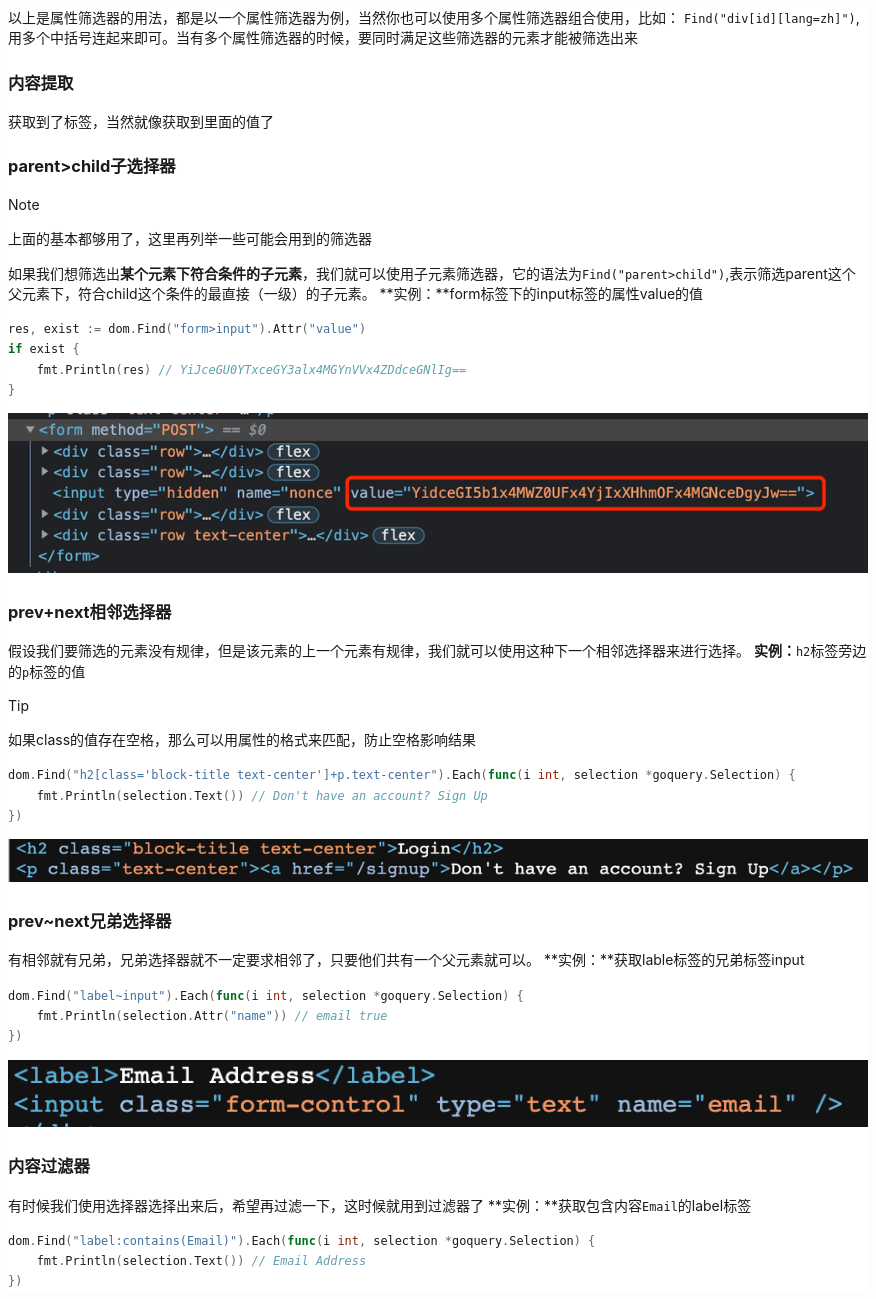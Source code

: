 以上是属性筛选器的用法，都是以一个属性筛选器为例，当然你也可以使用多个属性筛选器组合使用，比如： `Find("div[id][lang=zh]")`,用多个中括号连起来即可。当有多个属性筛选器的时候，要同时满足这些筛选器的元素才能被筛选出来
### 内容提取
获取到了标签，当然就像获取到里面的值了
### parent>child子选择器
> [!NOTE]
> 上面的基本都够用了，这里再列举一些可能会用到的筛选器

如果我们想筛选出**某个元素下符合条件的子元素**，我们就可以使用子元素筛选器，它的语法为`Find("parent>child")`,表示筛选parent这个父元素下，符合child这个条件的最直接（一级）的子元素。
**实例：**form标签下的input标签的属性value的值
```go
res, exist := dom.Find("form>input").Attr("value")
if exist {
	fmt.Println(res) // YiJceGU0YTxceGY3alx4MGYnVVx4ZDdceGNlIg==
}
```
![](./03.使用GO模拟登陆.assets/2023_05_19_10_14_53_8tDJMcl2.png)
### prev+next相邻选择器
假设我们要筛选的元素没有规律，但是该元素的上一个元素有规律，我们就可以使用这种下一个相邻选择器来进行选择。
**实例：**`h2`标签旁边的`p`标签的值
> [!TIP]
> 如果class的值存在空格，那么可以用属性的格式来匹配，防止空格影响结果

```go
dom.Find("h2[class='block-title text-center']+p.text-center").Each(func(i int, selection *goquery.Selection) {
	fmt.Println(selection.Text()) // Don't have an account? Sign Up
})
```
![](./03.使用GO模拟登陆.assets/2023_05_19_10_14_54_6zV1T85p.png)
### prev~next兄弟选择器
有相邻就有兄弟，兄弟选择器就不一定要求相邻了，只要他们共有一个父元素就可以。
**实例：**获取lable标签的兄弟标签input
```go
dom.Find("label~input").Each(func(i int, selection *goquery.Selection) {
	fmt.Println(selection.Attr("name")) // email true
})
```
![](./03.使用GO模拟登陆.assets/2023_05_19_10_14_54_xu4fRjAr.png)
### 内容过滤器
有时候我们使用选择器选择出来后，希望再过滤一下，这时候就用到过滤器了
**实例：**获取包含内容`Email`的label标签
```go
dom.Find("label:contains(Email)").Each(func(i int, selection *goquery.Selection) {
	fmt.Println(selection.Text()) // Email Address
})
```